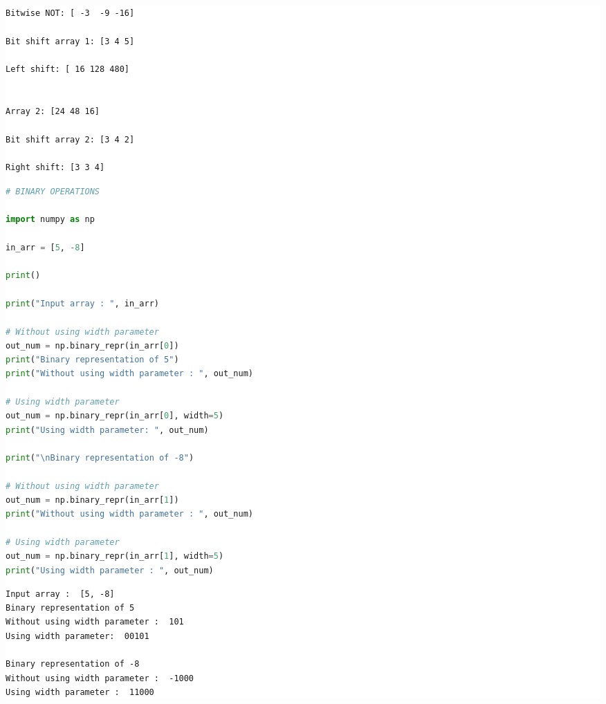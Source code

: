     Bitwise NOT: [ -3  -9 -16]
    
    Bit shift array 1: [3 4 5]
    
    Left shift: [ 16 128 480]
    
    
    Array 2: [24 48 16]
    
    Bit shift array 2: [3 4 2]
    
    Right shift: [3 3 4]
    



```python
# BINARY OPERATIONS

import numpy as np

in_arr = [5, -8]

print()

print("Input array : ", in_arr)

# Without using width parameter
out_num = np.binary_repr(in_arr[0])
print("Binary representation of 5")
print("Without using width parameter : ", out_num)

# Using width parameter
out_num = np.binary_repr(in_arr[0], width=5)
print("Using width parameter: ", out_num)

print("\nBinary representation of -8")

# Without using width parameter
out_num = np.binary_repr(in_arr[1])
print("Without using width parameter : ", out_num)

# Using width parameter
out_num = np.binary_repr(in_arr[1], width=5)
print("Using width parameter : ", out_num)

```

    
    Input array :  [5, -8]
    Binary representation of 5
    Without using width parameter :  101
    Using width parameter:  00101
    
    Binary representation of -8
    Without using width parameter :  -1000
    Using width parameter :  11000
